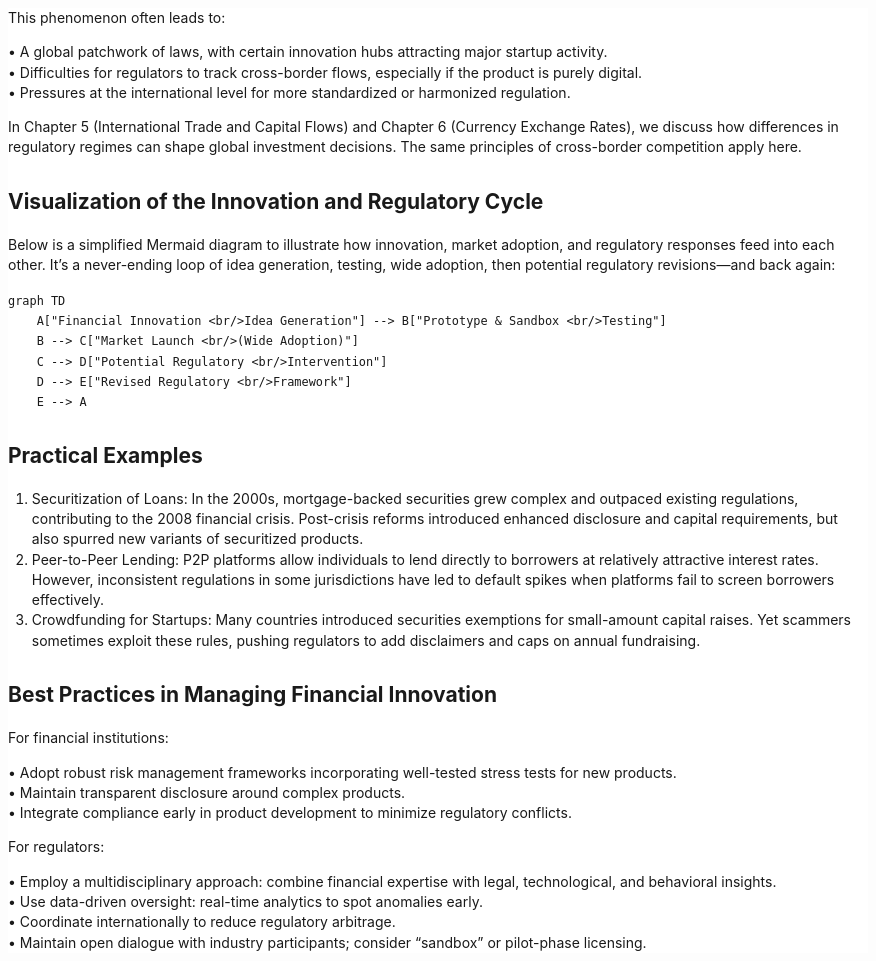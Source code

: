 This phenomenon often leads to:

• A global patchwork of laws, with certain innovation hubs attracting major startup activity.  
• Difficulties for regulators to track cross-border flows, especially if the product is purely digital.  
• Pressures at the international level for more standardized or harmonized regulation.

In Chapter 5 (International Trade and Capital Flows) and Chapter 6 (Currency Exchange Rates), we discuss how differences in regulatory regimes can shape global investment decisions. The same principles of cross-border competition apply here.

## Visualization of the Innovation and Regulatory Cycle

Below is a simplified Mermaid diagram to illustrate how innovation, market adoption, and regulatory responses feed into each other. It’s a never-ending loop of idea generation, testing, wide adoption, then potential regulatory revisions—and back again:

```mermaid
graph TD
    A["Financial Innovation <br/>Idea Generation"] --> B["Prototype & Sandbox <br/>Testing"]
    B --> C["Market Launch <br/>(Wide Adoption)"]
    C --> D["Potential Regulatory <br/>Intervention"]
    D --> E["Revised Regulatory <br/>Framework"]
    E --> A
```

## Practical Examples

1. Securitization of Loans: In the 2000s, mortgage-backed securities grew complex and outpaced existing regulations, contributing to the 2008 financial crisis. Post-crisis reforms introduced enhanced disclosure and capital requirements, but also spurred new variants of securitized products.  
2. Peer-to-Peer Lending: P2P platforms allow individuals to lend directly to borrowers at relatively attractive interest rates. However, inconsistent regulations in some jurisdictions have led to default spikes when platforms fail to screen borrowers effectively.  
3. Crowdfunding for Startups: Many countries introduced securities exemptions for small-amount capital raises. Yet scammers sometimes exploit these rules, pushing regulators to add disclaimers and caps on annual fundraising.  

## Best Practices in Managing Financial Innovation

For financial institutions:

• Adopt robust risk management frameworks incorporating well-tested stress tests for new products.  
• Maintain transparent disclosure around complex products.  
• Integrate compliance early in product development to minimize regulatory conflicts.  

For regulators:

• Employ a multidisciplinary approach: combine financial expertise with legal, technological, and behavioral insights.  
• Use data-driven oversight: real-time analytics to spot anomalies early.  
• Coordinate internationally to reduce regulatory arbitrage.  
• Maintain open dialogue with industry participants; consider “sandbox” or pilot-phase licensing.
